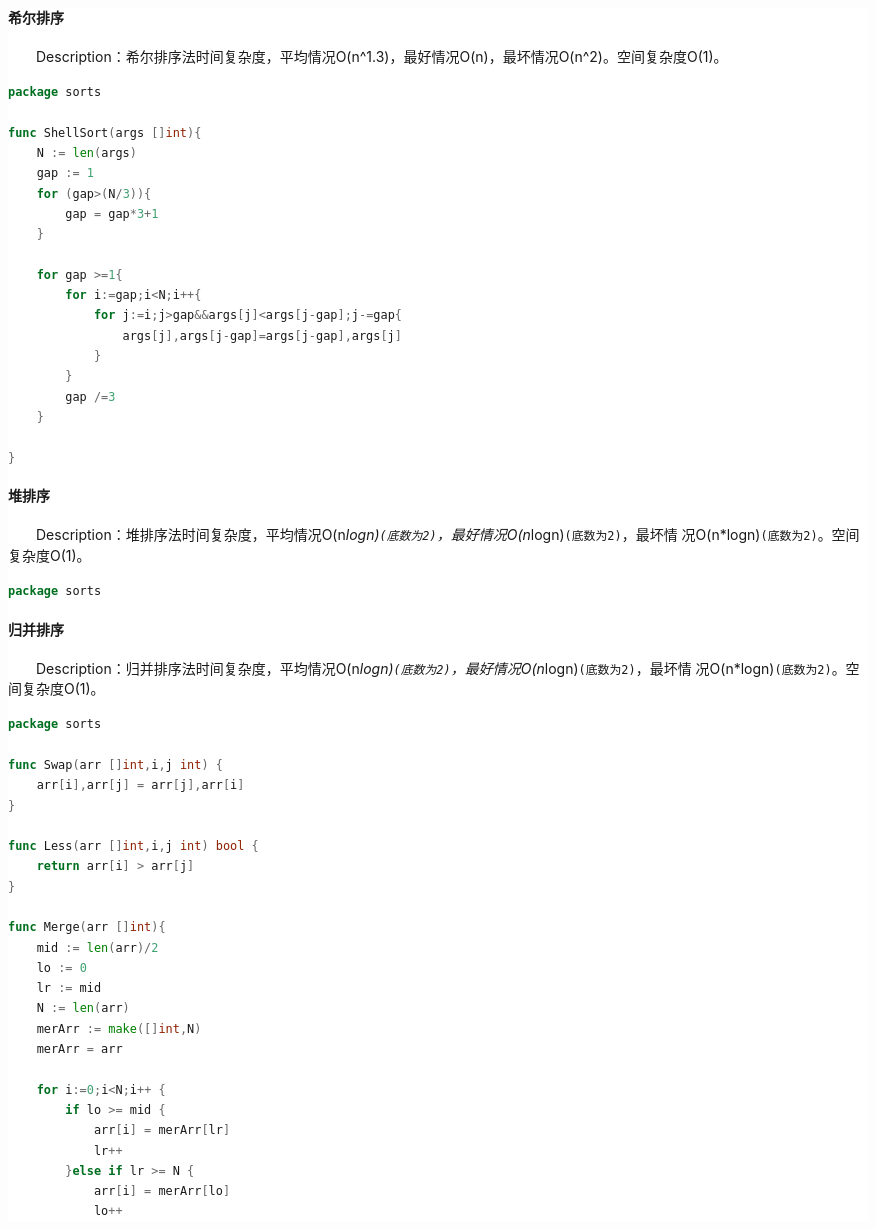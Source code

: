 #### 希尔排序

&emsp;&emsp;Description：希尔排序法时间复杂度，平均情况O(n^1.3)，最好情况O(n)，最坏情况O(n^2)。空间复杂度O(1)。

```go
package sorts

func ShellSort(args []int){
	N := len(args)
	gap := 1
	for (gap>(N/3)){
        gap = gap*3+1
	}
	
	for gap >=1{
		for i:=gap;i<N;i++{
			for j:=i;j>gap&&args[j]<args[j-gap];j-=gap{
				args[j],args[j-gap]=args[j-gap],args[j]
			}
		}
		gap /=3
	}
	
}
```

#### 堆排序

&emsp;&emsp;Description：堆排序法时间复杂度，平均情况O(n*logn)`(底数为2)`，最好情况O(n*logn)`(底数为2)`，最坏情
况O(n*logn)`(底数为2)`。空间复杂度O(1)。

```go
package sorts
```

#### 归并排序

&emsp;&emsp;Description：归并排序法时间复杂度，平均情况O(n*logn)`(底数为2)`，最好情况O(n*logn)`(底数为2)`，最坏情
况O(n*logn)`(底数为2)`。空间复杂度O(1)。


```go
package sorts

func Swap(arr []int,i,j int) {
	arr[i],arr[j] = arr[j],arr[i]
}

func Less(arr []int,i,j int) bool {
	return arr[i] > arr[j]
}

func Merge(arr []int){
	mid := len(arr)/2
	lo := 0
	lr := mid
	N := len(arr)
	merArr := make([]int,N)
	merArr = arr
	
	for i:=0;i<N;i++ {
		if lo >= mid {
			arr[i] = merArr[lr]
			lr++
		}else if lr >= N {
			arr[i] = merArr[lo]
			lo++
```